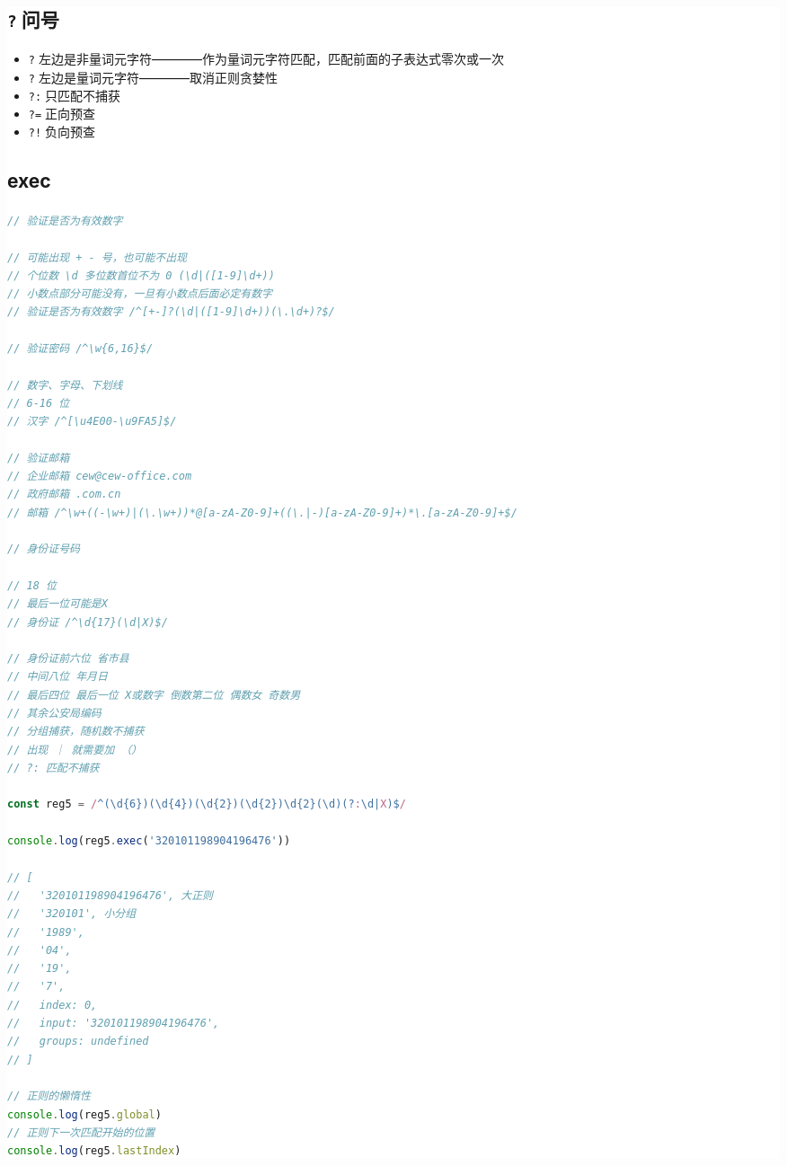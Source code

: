 ## `?` 问号

- `?` 左边是非量词元字符————作为量词元字符匹配，匹配前面的子表达式零次或一次
- `?` 左边是量词元字符————取消正则贪婪性
- `?:` 只匹配不捕获
- `?=` 正向预查
- `?!` 负向预查

## exec

```js
// 验证是否为有效数字

// 可能出现 + - 号，也可能不出现
// 个位数 \d 多位数首位不为 0 (\d|([1-9]\d+))
// 小数点部分可能没有，一旦有小数点后面必定有数字
// 验证是否为有效数字 /^[+-]?(\d|([1-9]\d+))(\.\d+)?$/

// 验证密码 /^\w{6,16}$/

// 数字、字母、下划线
// 6-16 位
// 汉字 /^[\u4E00-\u9FA5]$/

// 验证邮箱
// 企业邮箱 cew@cew-office.com
// 政府邮箱 .com.cn
// 邮箱 /^\w+((-\w+)|(\.\w+))*@[a-zA-Z0-9]+((\.|-)[a-zA-Z0-9]+)*\.[a-zA-Z0-9]+$/

// 身份证号码

// 18 位
// 最后一位可能是X
// 身份证 /^\d{17}(\d|X)$/

// 身份证前六位 省市县
// 中间八位 年月日
// 最后四位 最后一位 X或数字 倒数第二位 偶数女 奇数男
// 其余公安局编码
// 分组捕获，随机数不捕获
// 出现 ｜ 就需要加 （）
// ?: 匹配不捕获

const reg5 = /^(\d{6})(\d{4})(\d{2})(\d{2})\d{2}(\d)(?:\d|X)$/

console.log(reg5.exec('320101198904196476'))

// [
//   '320101198904196476', 大正则
//   '320101', 小分组
//   '1989',
//   '04',
//   '19',
//   '7',
//   index: 0,
//   input: '320101198904196476',
//   groups: undefined
// ]

// 正则的懒惰性
console.log(reg5.global)
// 正则下一次匹配开始的位置
console.log(reg5.lastIndex)
```